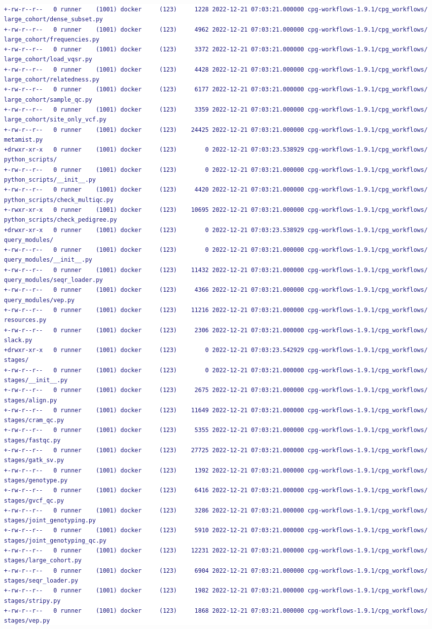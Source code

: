 ```diff
+-rw-r--r--   0 runner    (1001) docker     (123)     1228 2022-12-21 07:03:21.000000 cpg-workflows-1.9.1/cpg_workflows/large_cohort/dense_subset.py
+-rw-r--r--   0 runner    (1001) docker     (123)     4962 2022-12-21 07:03:21.000000 cpg-workflows-1.9.1/cpg_workflows/large_cohort/frequencies.py
+-rw-r--r--   0 runner    (1001) docker     (123)     3372 2022-12-21 07:03:21.000000 cpg-workflows-1.9.1/cpg_workflows/large_cohort/load_vqsr.py
+-rw-r--r--   0 runner    (1001) docker     (123)     4428 2022-12-21 07:03:21.000000 cpg-workflows-1.9.1/cpg_workflows/large_cohort/relatedness.py
+-rw-r--r--   0 runner    (1001) docker     (123)     6177 2022-12-21 07:03:21.000000 cpg-workflows-1.9.1/cpg_workflows/large_cohort/sample_qc.py
+-rw-r--r--   0 runner    (1001) docker     (123)     3359 2022-12-21 07:03:21.000000 cpg-workflows-1.9.1/cpg_workflows/large_cohort/site_only_vcf.py
+-rw-r--r--   0 runner    (1001) docker     (123)    24425 2022-12-21 07:03:21.000000 cpg-workflows-1.9.1/cpg_workflows/metamist.py
+drwxr-xr-x   0 runner    (1001) docker     (123)        0 2022-12-21 07:03:23.538929 cpg-workflows-1.9.1/cpg_workflows/python_scripts/
+-rw-r--r--   0 runner    (1001) docker     (123)        0 2022-12-21 07:03:21.000000 cpg-workflows-1.9.1/cpg_workflows/python_scripts/__init__.py
+-rw-r--r--   0 runner    (1001) docker     (123)     4420 2022-12-21 07:03:21.000000 cpg-workflows-1.9.1/cpg_workflows/python_scripts/check_multiqc.py
+-rwxr-xr-x   0 runner    (1001) docker     (123)    10695 2022-12-21 07:03:21.000000 cpg-workflows-1.9.1/cpg_workflows/python_scripts/check_pedigree.py
+drwxr-xr-x   0 runner    (1001) docker     (123)        0 2022-12-21 07:03:23.538929 cpg-workflows-1.9.1/cpg_workflows/query_modules/
+-rw-r--r--   0 runner    (1001) docker     (123)        0 2022-12-21 07:03:21.000000 cpg-workflows-1.9.1/cpg_workflows/query_modules/__init__.py
+-rw-r--r--   0 runner    (1001) docker     (123)    11432 2022-12-21 07:03:21.000000 cpg-workflows-1.9.1/cpg_workflows/query_modules/seqr_loader.py
+-rw-r--r--   0 runner    (1001) docker     (123)     4366 2022-12-21 07:03:21.000000 cpg-workflows-1.9.1/cpg_workflows/query_modules/vep.py
+-rw-r--r--   0 runner    (1001) docker     (123)    11216 2022-12-21 07:03:21.000000 cpg-workflows-1.9.1/cpg_workflows/resources.py
+-rw-r--r--   0 runner    (1001) docker     (123)     2306 2022-12-21 07:03:21.000000 cpg-workflows-1.9.1/cpg_workflows/slack.py
+drwxr-xr-x   0 runner    (1001) docker     (123)        0 2022-12-21 07:03:23.542929 cpg-workflows-1.9.1/cpg_workflows/stages/
+-rw-r--r--   0 runner    (1001) docker     (123)        0 2022-12-21 07:03:21.000000 cpg-workflows-1.9.1/cpg_workflows/stages/__init__.py
+-rw-r--r--   0 runner    (1001) docker     (123)     2675 2022-12-21 07:03:21.000000 cpg-workflows-1.9.1/cpg_workflows/stages/align.py
+-rw-r--r--   0 runner    (1001) docker     (123)    11649 2022-12-21 07:03:21.000000 cpg-workflows-1.9.1/cpg_workflows/stages/cram_qc.py
+-rw-r--r--   0 runner    (1001) docker     (123)     5355 2022-12-21 07:03:21.000000 cpg-workflows-1.9.1/cpg_workflows/stages/fastqc.py
+-rw-r--r--   0 runner    (1001) docker     (123)    27725 2022-12-21 07:03:21.000000 cpg-workflows-1.9.1/cpg_workflows/stages/gatk_sv.py
+-rw-r--r--   0 runner    (1001) docker     (123)     1392 2022-12-21 07:03:21.000000 cpg-workflows-1.9.1/cpg_workflows/stages/genotype.py
+-rw-r--r--   0 runner    (1001) docker     (123)     6416 2022-12-21 07:03:21.000000 cpg-workflows-1.9.1/cpg_workflows/stages/gvcf_qc.py
+-rw-r--r--   0 runner    (1001) docker     (123)     3286 2022-12-21 07:03:21.000000 cpg-workflows-1.9.1/cpg_workflows/stages/joint_genotyping.py
+-rw-r--r--   0 runner    (1001) docker     (123)     5910 2022-12-21 07:03:21.000000 cpg-workflows-1.9.1/cpg_workflows/stages/joint_genotyping_qc.py
+-rw-r--r--   0 runner    (1001) docker     (123)    12231 2022-12-21 07:03:21.000000 cpg-workflows-1.9.1/cpg_workflows/stages/large_cohort.py
+-rw-r--r--   0 runner    (1001) docker     (123)     6904 2022-12-21 07:03:21.000000 cpg-workflows-1.9.1/cpg_workflows/stages/seqr_loader.py
+-rw-r--r--   0 runner    (1001) docker     (123)     1982 2022-12-21 07:03:21.000000 cpg-workflows-1.9.1/cpg_workflows/stages/stripy.py
+-rw-r--r--   0 runner    (1001) docker     (123)     1868 2022-12-21 07:03:21.000000 cpg-workflows-1.9.1/cpg_workflows/stages/vep.py
```